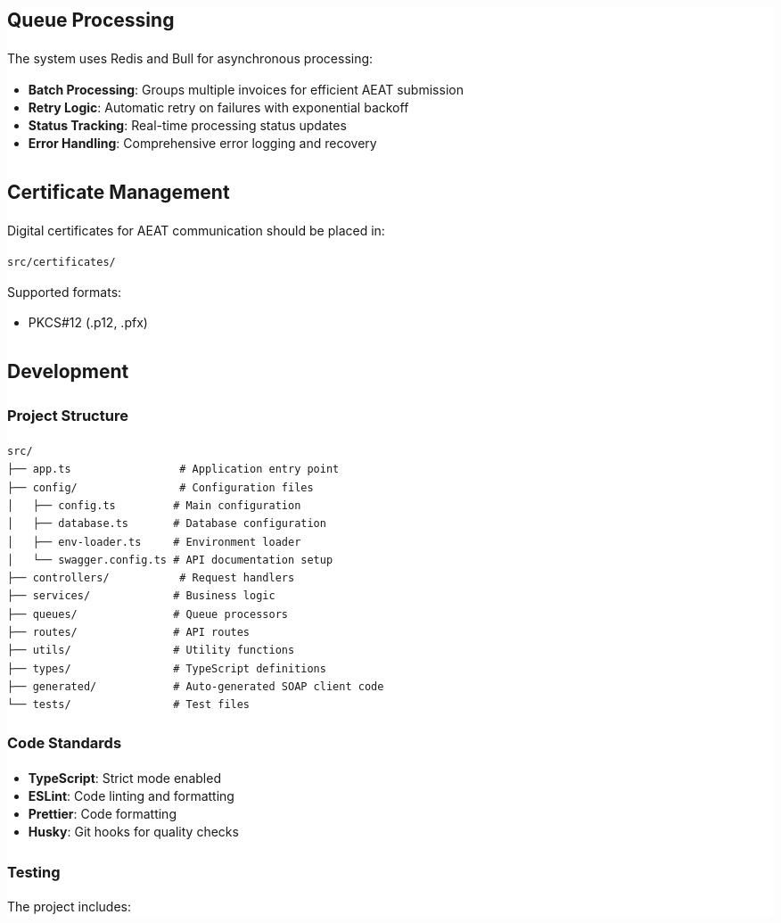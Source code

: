 ## Queue Processing

The system uses Redis and Bull for asynchronous processing:

- **Batch Processing**: Groups multiple invoices for efficient AEAT submission
- **Retry Logic**: Automatic retry on failures with exponential backoff
- **Status Tracking**: Real-time processing status updates
- **Error Handling**: Comprehensive error logging and recovery

## Certificate Management

Digital certificates for AEAT communication should be placed in:

```
src/certificates/
```

Supported formats:

- PKCS#12 (.p12, .pfx)

## Development

### Project Structure

```
src/
├── app.ts                 # Application entry point
├── config/                # Configuration files
│   ├── config.ts         # Main configuration
│   ├── database.ts       # Database configuration
│   ├── env-loader.ts     # Environment loader
│   └── swagger.config.ts # API documentation setup
├── controllers/           # Request handlers
├── services/             # Business logic
├── queues/               # Queue processors
├── routes/               # API routes
├── utils/                # Utility functions
├── types/                # TypeScript definitions
├── generated/            # Auto-generated SOAP client code
└── tests/                # Test files
```

### Code Standards

- **TypeScript**: Strict mode enabled
- **ESLint**: Code linting and formatting
- **Prettier**: Code formatting
- **Husky**: Git hooks for quality checks

### Testing

The project includes:
